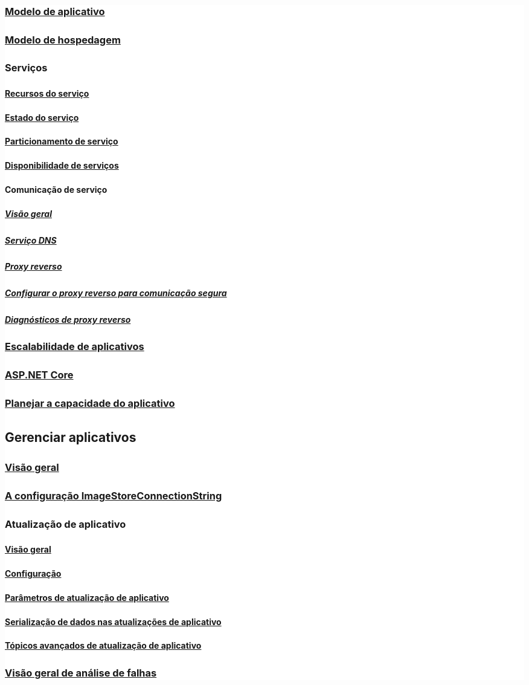 
### [Modelo de aplicativo](service-fabric-application-model.md)
### [Modelo de hospedagem](service-fabric-hosting-model.md)

### Serviços
#### [Recursos do serviço](service-fabric-service-manifest-resources.md)
#### [Estado do serviço](service-fabric-concepts-state.md)
#### [Particionamento de serviço](service-fabric-concepts-partitioning.md)
#### [Disponibilidade de serviços](service-fabric-availability-services.md)
#### Comunicação de serviço
##### [Visão geral](service-fabric-connect-and-communicate-with-services.md)
##### [Serviço DNS](service-fabric-dnsservice.md)
##### [Proxy reverso](service-fabric-reverseproxy.md)
##### [Configurar o proxy reverso para comunicação segura](service-fabric-reverseproxy-configure-secure-communication.md)
##### [Diagnósticos de proxy reverso](service-fabric-reverse-proxy-diagnostics.md)
### [Escalabilidade de aplicativos](service-fabric-concepts-scalability.md)
### [ASP.NET Core](service-fabric-reliable-services-communication-aspnetcore.md)

### [Planejar a capacidade do aplicativo](service-fabric-capacity-planning.md)

## Gerenciar aplicativos
### [Visão geral](service-fabric-application-lifecycle.md)
### [A configuração ImageStoreConnectionString](service-fabric-image-store-connection-string.md)
### Atualização de aplicativo
#### [Visão geral](service-fabric-application-upgrade.md)
#### [Configuração](service-fabric-visualstudio-configure-upgrade.md)
#### [Parâmetros de atualização de aplicativo](service-fabric-application-upgrade-parameters.md)
#### [Serialização de dados nas atualizações de aplicativo](service-fabric-application-upgrade-data-serialization.md)
#### [Tópicos avançados de atualização de aplicativo](service-fabric-application-upgrade-advanced.md)
### [Visão geral de análise de falhas](service-fabric-testability-overview.md)
